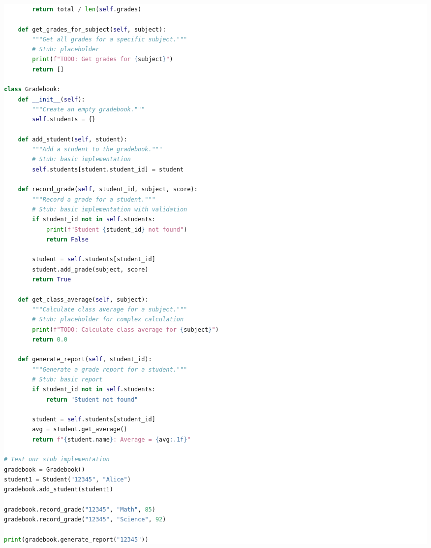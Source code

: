 ```python
        return total / len(self.grades)
    
    def get_grades_for_subject(self, subject):
        """Get all grades for a specific subject."""
        # Stub: placeholder
        print(f"TODO: Get grades for {subject}")
        return []

class Gradebook:
    def __init__(self):
        """Create an empty gradebook."""
        self.students = {}
    
    def add_student(self, student):
        """Add a student to the gradebook."""
        # Stub: basic implementation
        self.students[student.student_id] = student
    
    def record_grade(self, student_id, subject, score):
        """Record a grade for a student."""
        # Stub: basic implementation with validation
        if student_id not in self.students:
            print(f"Student {student_id} not found")
            return False
        
        student = self.students[student_id]
        student.add_grade(subject, score)
        return True
    
    def get_class_average(self, subject):
        """Calculate class average for a subject."""
        # Stub: placeholder for complex calculation
        print(f"TODO: Calculate class average for {subject}")
        return 0.0
    
    def generate_report(self, student_id):
        """Generate a grade report for a student."""
        # Stub: basic report
        if student_id not in self.students:
            return "Student not found"
        
        student = self.students[student_id]
        avg = student.get_average()
        return f"{student.name}: Average = {avg:.1f}"

# Test our stub implementation
gradebook = Gradebook()
student1 = Student("12345", "Alice")
gradebook.add_student(student1)

gradebook.record_grade("12345", "Math", 85)
gradebook.record_grade("12345", "Science", 92)

print(gradebook.generate_report("12345"))

```
